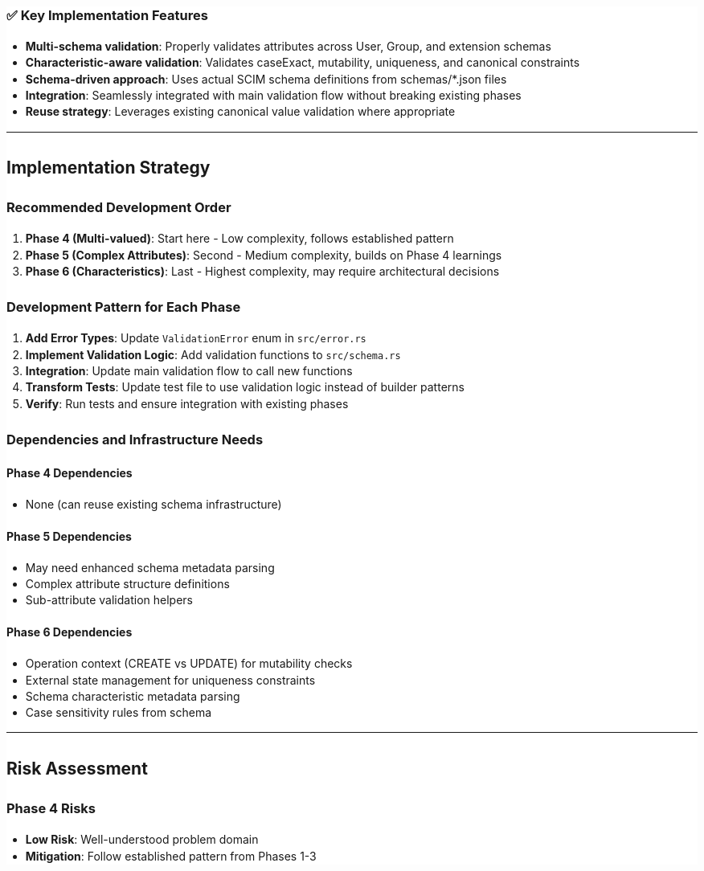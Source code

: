 ### ✅ Key Implementation Features
- **Multi-schema validation**: Properly validates attributes across User, Group, and extension schemas
- **Characteristic-aware validation**: Validates caseExact, mutability, uniqueness, and canonical constraints
- **Schema-driven approach**: Uses actual SCIM schema definitions from schemas/*.json files
- **Integration**: Seamlessly integrated with main validation flow without breaking existing phases
- **Reuse strategy**: Leverages existing canonical value validation where appropriate

---

## Implementation Strategy

### Recommended Development Order

1. **Phase 4 (Multi-valued)**: Start here - Low complexity, follows established pattern
2. **Phase 5 (Complex Attributes)**: Second - Medium complexity, builds on Phase 4 learnings  
3. **Phase 6 (Characteristics)**: Last - Highest complexity, may require architectural decisions

### Development Pattern for Each Phase

1. **Add Error Types**: Update `ValidationError` enum in `src/error.rs`
2. **Implement Validation Logic**: Add validation functions to `src/schema.rs`
3. **Integration**: Update main validation flow to call new functions
4. **Transform Tests**: Update test file to use validation logic instead of builder patterns
5. **Verify**: Run tests and ensure integration with existing phases

### Dependencies and Infrastructure Needs

#### Phase 4 Dependencies
- None (can reuse existing schema infrastructure)

#### Phase 5 Dependencies
- May need enhanced schema metadata parsing
- Complex attribute structure definitions
- Sub-attribute validation helpers

#### Phase 6 Dependencies
- Operation context (CREATE vs UPDATE) for mutability checks
- External state management for uniqueness constraints
- Schema characteristic metadata parsing
- Case sensitivity rules from schema

---

## Risk Assessment

### Phase 4 Risks
- **Low Risk**: Well-understood problem domain
- **Mitigation**: Follow established pattern from Phases 1-3
